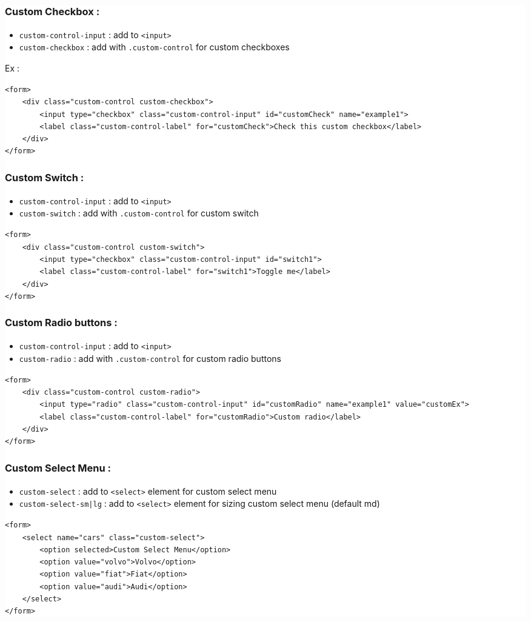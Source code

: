 ### Custom Checkbox :
- `custom-control-input` : add to `<input>`
- `custom-checkbox` : add with `.custom-control` for custom checkboxes

Ex :
```
<form>
    <div class="custom-control custom-checkbox">
        <input type="checkbox" class="custom-control-input" id="customCheck" name="example1">
        <label class="custom-control-label" for="customCheck">Check this custom checkbox</label>
    </div>
</form>
```

### Custom Switch :
- `custom-control-input` : add to `<input>`
- `custom-switch` : add with `.custom-control` for custom switch

```
<form>
    <div class="custom-control custom-switch">
        <input type="checkbox" class="custom-control-input" id="switch1">
        <label class="custom-control-label" for="switch1">Toggle me</label>
    </div>
</form>
```

### Custom Radio buttons :
- `custom-control-input` : add to `<input>`
- `custom-radio` : add with `.custom-control` for custom radio buttons

```
<form>
    <div class="custom-control custom-radio">
        <input type="radio" class="custom-control-input" id="customRadio" name="example1" value="customEx">
        <label class="custom-control-label" for="customRadio">Custom radio</label>
    </div>
</form>
```

### Custom Select Menu :
- `custom-select` : add to `<select>` element for custom select menu
- `custom-select-sm|lg` : add to `<select>` element for sizing custom select menu (default md)

```
<form>
    <select name="cars" class="custom-select">
        <option selected>Custom Select Menu</option>
        <option value="volvo">Volvo</option>
        <option value="fiat">Fiat</option>
        <option value="audi">Audi</option>
    </select>
</form>
```
